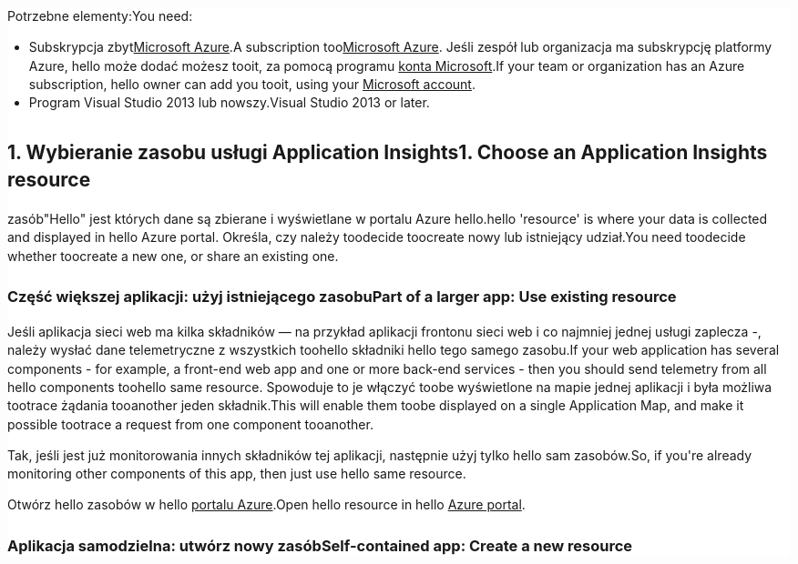<span data-ttu-id="70d28-109">Potrzebne elementy:</span><span class="sxs-lookup"><span data-stu-id="70d28-109">You need:</span></span>

* <span data-ttu-id="70d28-110">Subskrypcja zbyt[Microsoft Azure](http://azure.com).</span><span class="sxs-lookup"><span data-stu-id="70d28-110">A subscription too[Microsoft Azure](http://azure.com).</span></span> <span data-ttu-id="70d28-111">Jeśli zespół lub organizacja ma subskrypcję platformy Azure, hello może dodać możesz tooit, za pomocą programu [konta Microsoft](http://live.com).</span><span class="sxs-lookup"><span data-stu-id="70d28-111">If your team or organization has an Azure subscription, hello owner can add you tooit, using your [Microsoft account](http://live.com).</span></span>
* <span data-ttu-id="70d28-112">Program Visual Studio 2013 lub nowszy.</span><span class="sxs-lookup"><span data-stu-id="70d28-112">Visual Studio 2013 or later.</span></span>

## <span data-ttu-id="70d28-113"><a name="add"></a>1. Wybieranie zasobu usługi Application Insights</span><span class="sxs-lookup"><span data-stu-id="70d28-113"><a name="add"></a>1. Choose an Application Insights resource</span></span>

<span data-ttu-id="70d28-114">zasób"Hello" jest których dane są zbierane i wyświetlane w portalu Azure hello.</span><span class="sxs-lookup"><span data-stu-id="70d28-114">hello 'resource' is where your data is collected and displayed in hello Azure portal.</span></span> <span data-ttu-id="70d28-115">Określa, czy należy toodecide toocreate nowy lub istniejący udział.</span><span class="sxs-lookup"><span data-stu-id="70d28-115">You need toodecide whether toocreate a new one, or share an existing one.</span></span>

### <a name="part-of-a-larger-app-use-existing-resource"></a><span data-ttu-id="70d28-116">Część większej aplikacji: użyj istniejącego zasobu</span><span class="sxs-lookup"><span data-stu-id="70d28-116">Part of a larger app: Use existing resource</span></span>

<span data-ttu-id="70d28-117">Jeśli aplikacja sieci web ma kilka składników — na przykład aplikacji frontonu sieci web i co najmniej jednej usługi zaplecza -, należy wysłać dane telemetryczne z wszystkich toohello składniki hello tego samego zasobu.</span><span class="sxs-lookup"><span data-stu-id="70d28-117">If your web application has several components - for example, a front-end web app and one or more back-end services - then you should send telemetry from all hello components toohello same resource.</span></span> <span data-ttu-id="70d28-118">Spowoduje to je włączyć toobe wyświetlone na mapie jednej aplikacji i była możliwa tootrace żądania tooanother jeden składnik.</span><span class="sxs-lookup"><span data-stu-id="70d28-118">This will enable them toobe displayed on a single Application Map, and make it possible tootrace a request from one component tooanother.</span></span>

<span data-ttu-id="70d28-119">Tak, jeśli jest już monitorowania innych składników tej aplikacji, następnie użyj tylko hello sam zasobów.</span><span class="sxs-lookup"><span data-stu-id="70d28-119">So, if you're already monitoring other components of this app, then just use hello same resource.</span></span>

<span data-ttu-id="70d28-120">Otwórz hello zasobów w hello [portalu Azure](https://portal.azure.com/).</span><span class="sxs-lookup"><span data-stu-id="70d28-120">Open hello resource in hello [Azure portal](https://portal.azure.com/).</span></span> 

### <a name="self-contained-app-create-a-new-resource"></a><span data-ttu-id="70d28-121">Aplikacja samodzielna: utwórz nowy zasób</span><span class="sxs-lookup"><span data-stu-id="70d28-121">Self-contained app: Create a new resource</span></span>
